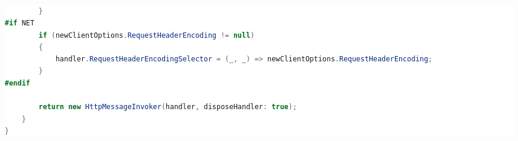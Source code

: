 ```C#
        }
#if NET
        if (newClientOptions.RequestHeaderEncoding != null)
        {
            handler.RequestHeaderEncodingSelector = (_, _) => newClientOptions.RequestHeaderEncoding;
        }
#endif

        return new HttpMessageInvoker(handler, disposeHandler: true);
    }
}
```
